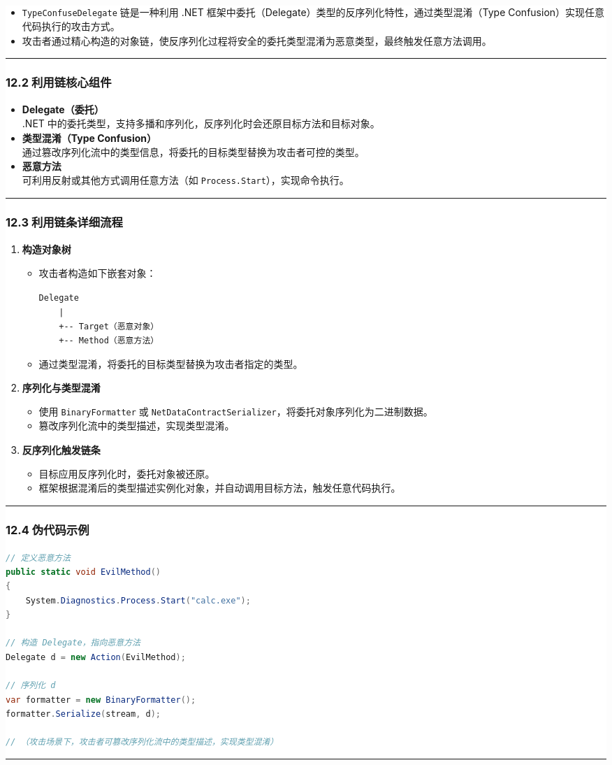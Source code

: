 - `TypeConfuseDelegate` 链是一种利用 .NET 框架中委托（Delegate）类型的反序列化特性，通过类型混淆（Type Confusion）实现任意代码执行的攻击方式。
- 攻击者通过精心构造的对象链，使反序列化过程将安全的委托类型混淆为恶意类型，最终触发任意方法调用。

---

### 12.2 利用链核心组件

- **Delegate（委托）**  
    .NET 中的委托类型，支持多播和序列化，反序列化时会还原目标方法和目标对象。
- **类型混淆（Type Confusion）**  
    通过篡改序列化流中的类型信息，将委托的目标类型替换为攻击者可控的类型。
- **恶意方法**  
    可利用反射或其他方式调用任意方法（如 `Process.Start`），实现命令执行。

---

### 12.3 利用链条详细流程

1. **构造对象树**
     - 攻击者构造如下嵌套对象：
         ```
         Delegate
             |
             +-- Target（恶意对象）
             +-- Method（恶意方法）
         ```
     - 通过类型混淆，将委托的目标类型替换为攻击者指定的类型。

2. **序列化与类型混淆**
     - 使用 `BinaryFormatter` 或 `NetDataContractSerializer`，将委托对象序列化为二进制数据。
     - 篡改序列化流中的类型描述，实现类型混淆。

3. **反序列化触发链条**
     - 目标应用反序列化时，委托对象被还原。
     - 框架根据混淆后的类型描述实例化对象，并自动调用目标方法，触发任意代码执行。

---

### 12.4 伪代码示例

```csharp
// 定义恶意方法
public static void EvilMethod()
{
    System.Diagnostics.Process.Start("calc.exe");
}

// 构造 Delegate，指向恶意方法
Delegate d = new Action(EvilMethod);

// 序列化 d
var formatter = new BinaryFormatter();
formatter.Serialize(stream, d);

// （攻击场景下，攻击者可篡改序列化流中的类型描述，实现类型混淆）
```

---
